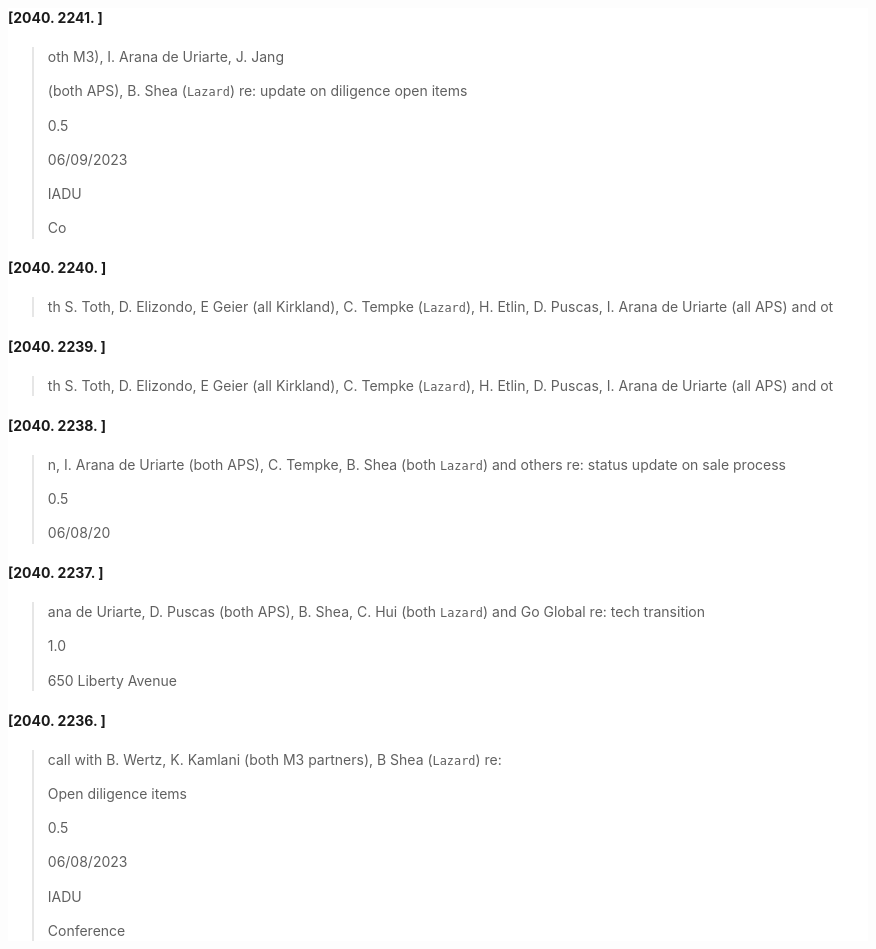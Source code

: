 #### [2040. 2241. ]
> oth M3\), I. Arana de Uriarte, J. Jang 
> 
> \(both APS\), B. Shea \(`Lazard`\) re: update on diligence open items
> 
>  0.5
> 
> 06/09/2023
> 
> IADU
> 
> Co

#### [2040. 2240. ]
> th S. Toth, D. Elizondo, E Geier \(all Kirkland\), C. Tempke \(`Lazard`\), H. Etlin, D. Puscas, I. Arana de Uriarte \(all APS\) and ot

#### [2040. 2239. ]
> th S. Toth, D. Elizondo, E Geier \(all Kirkland\), C. Tempke \(`Lazard`\), H. Etlin, D. Puscas, I. Arana de Uriarte \(all APS\) and ot

#### [2040. 2238. ]
> n, I. Arana de Uriarte \(both APS\), C. Tempke, B. Shea \(both `Lazard`\) and others re: status update on sale process
> 
>  0.5
> 
> 06/08/20

#### [2040. 2237. ]
> ana de Uriarte, D. Puscas \(both APS\), B. Shea, C. Hui \(both `Lazard`\) and Go Global re: tech transition
> 
>  1.0
> 
> 650 Liberty Avenue
> 


#### [2040. 2236. ]
>  call with B. Wertz, K. Kamlani \(both M3 partners\), B Shea \(`Lazard`\) re: 
> 
> Open diligence items
> 
>  0.5
> 
> 06/08/2023
> 
> IADU
> 
> Conference
